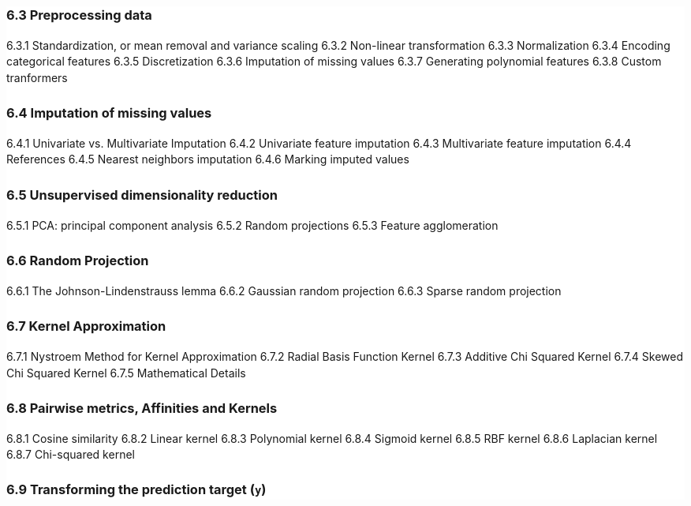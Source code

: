 ### 6.3 Preprocessing data

6.3.1 Standardization, or mean removal and variance scaling
6.3.2 Non-linear transformation
6.3.3 Normalization
6.3.4 Encoding categorical features
6.3.5 Discretization
6.3.6 Imputation of missing values
6.3.7 Generating polynomial features
6.3.8 Custom tranformers

### 6.4 Imputation of missing values

6.4.1 Univariate vs. Multivariate Imputation
6.4.2 Univariate feature imputation
6.4.3 Multivariate feature imputation
6.4.4 References
6.4.5 Nearest neighbors imputation
6.4.6 Marking imputed values

### 6.5 Unsupervised dimensionality reduction

6.5.1 PCA: principal component analysis
6.5.2 Random projections
6.5.3 Feature agglomeration

### 6.6 Random Projection

6.6.1 The Johnson-Lindenstrauss lemma
6.6.2 Gaussian random projection
6.6.3 Sparse random projection

### 6.7 Kernel Approximation

6.7.1 Nystroem Method for Kernel Approximation
6.7.2 Radial Basis Function Kernel
6.7.3 Additive Chi Squared Kernel
6.7.4 Skewed Chi Squared Kernel
6.7.5 Mathematical Details

### 6.8 Pairwise metrics, Affinities and Kernels

6.8.1 Cosine similarity
6.8.2 Linear kernel
6.8.3 Polynomial kernel
6.8.4 Sigmoid kernel
6.8.5 RBF kernel
6.8.6 Laplacian kernel
6.8.7 Chi-squared kernel

### 6.9 Transforming the prediction target (`y`)

